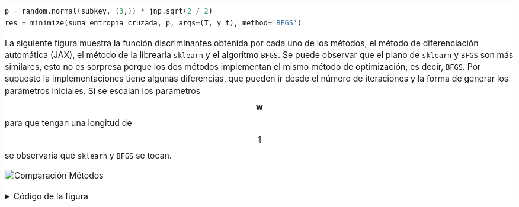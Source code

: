 ```python
p = random.normal(subkey, (3,)) * jnp.sqrt(2 / 2)
res = minimize(suma_entropia_cruzada, p, args=(T, y_t), method='BFGS')
```

La siguiente figura muestra la función discriminantes obtenida por cada uno de los métodos, el método de diferenciación automática (JAX), el método de la librearía `sklearn` y el algoritmo `BFGS`. Se puede observar que el plano de `sklearn` y `BFGS` son más similares, esto no es sorpresa porque los dos métodos implementan el mismo método de optimización, es decir, `BFGS`. Por supuesto la implementaciones tiene algunas diferencias, que pueden ir desde el número de iteraciones y la forma de generar los parámetros iniciales. Si se escalan los parámetros $$\mathbf w$$ para que tengan una longitud de $$1$$ se observaría que `sklearn` y `BFGS` se tocan.

![Comparación Métodos](/AprendizajeComputacional/assets/images/sk-jax-bfgs.png)
<details markdown="block"><summary>
    Código de la figura
  </summary></details>
